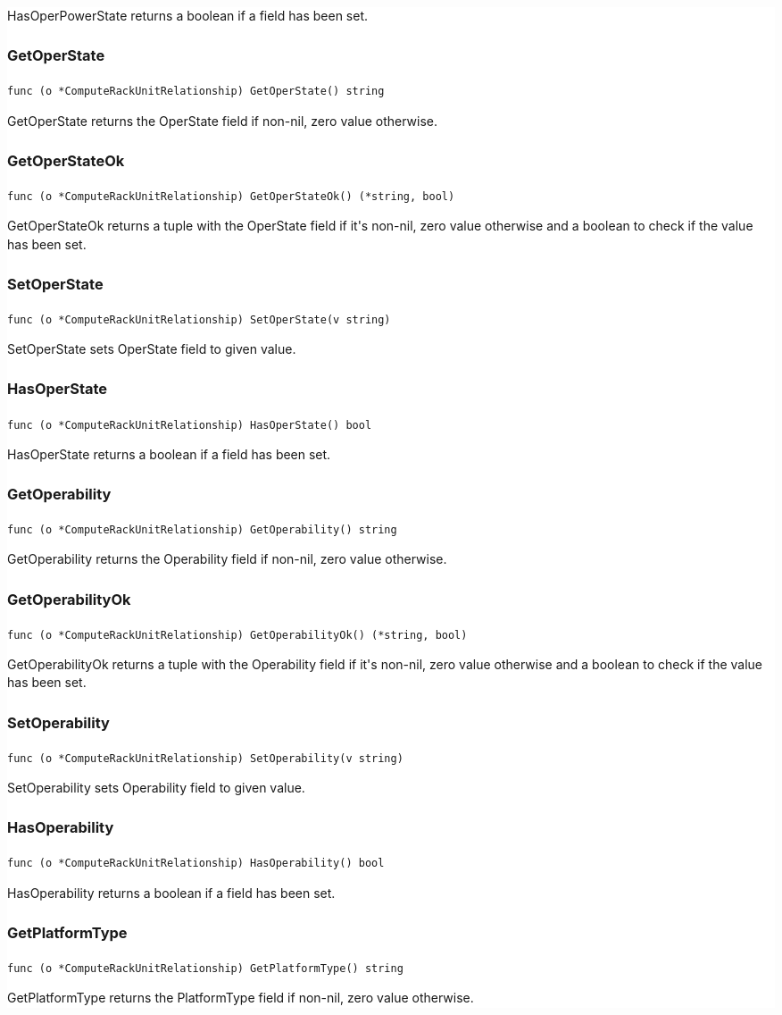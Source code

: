 HasOperPowerState returns a boolean if a field has been set.

### GetOperState

`func (o *ComputeRackUnitRelationship) GetOperState() string`

GetOperState returns the OperState field if non-nil, zero value otherwise.

### GetOperStateOk

`func (o *ComputeRackUnitRelationship) GetOperStateOk() (*string, bool)`

GetOperStateOk returns a tuple with the OperState field if it's non-nil, zero value otherwise
and a boolean to check if the value has been set.

### SetOperState

`func (o *ComputeRackUnitRelationship) SetOperState(v string)`

SetOperState sets OperState field to given value.

### HasOperState

`func (o *ComputeRackUnitRelationship) HasOperState() bool`

HasOperState returns a boolean if a field has been set.

### GetOperability

`func (o *ComputeRackUnitRelationship) GetOperability() string`

GetOperability returns the Operability field if non-nil, zero value otherwise.

### GetOperabilityOk

`func (o *ComputeRackUnitRelationship) GetOperabilityOk() (*string, bool)`

GetOperabilityOk returns a tuple with the Operability field if it's non-nil, zero value otherwise
and a boolean to check if the value has been set.

### SetOperability

`func (o *ComputeRackUnitRelationship) SetOperability(v string)`

SetOperability sets Operability field to given value.

### HasOperability

`func (o *ComputeRackUnitRelationship) HasOperability() bool`

HasOperability returns a boolean if a field has been set.

### GetPlatformType

`func (o *ComputeRackUnitRelationship) GetPlatformType() string`

GetPlatformType returns the PlatformType field if non-nil, zero value otherwise.
